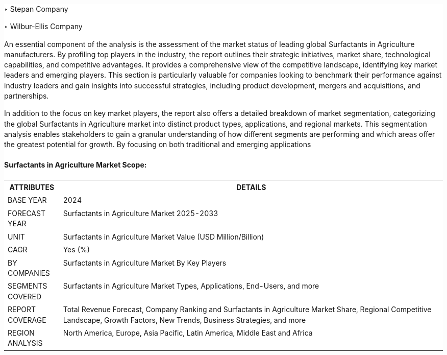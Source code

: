 ‣ Stepan Company

‣ Wilbur-Ellis Company

An essential component of the analysis is the assessment of the market status of leading global Surfactants in Agriculture manufacturers. By profiling top players in the industry, the report outlines their strategic initiatives, market share, technological capabilities, and competitive advantages. It provides a comprehensive view of the competitive landscape, identifying key market leaders and emerging players. This section is particularly valuable for companies looking to benchmark their performance against industry leaders and gain insights into successful strategies, including product development, mergers and acquisitions, and partnerships.

In addition to the focus on key market players, the report also offers a detailed breakdown of market segmentation, categorizing the global Surfactants in Agriculture market into distinct product types, applications, and regional markets. This segmentation analysis enables stakeholders to gain a granular understanding of how different segments are performing and which areas offer the greatest potential for growth. By focusing on both traditional and emerging applications

<h4>Surfactants in Agriculture Market Scope:</h4>
<table>
<tr>
<th>ATTRIBUTES</th>
<th>DETAILS</th>
</tr>
<tr>
<td>BASE YEAR</td>
<td>2024</td>
</tr>
<tr>
<td>FORECAST YEAR</td>
<td>Surfactants in Agriculture Market 2025-2033</td>
</tr>
<tr>
<td>UNIT</td>
<td>Surfactants in Agriculture Market Value (USD Million/Billion)</td>
<tr>
<td>CAGR</td>
<td>Yes (%)</td>
</tr>
</tr>
<tr>
<td>BY COMPANIES</td>
<td>Surfactants in Agriculture Market By Key Players</td>
</tr>
<tr>
<td>SEGMENTS COVERED</td>
<td>Surfactants in Agriculture Market Types, Applications, End-Users, and more</td>
</tr>
<tr>
<td>REPORT COVERAGE</td>
<td>Total Revenue Forecast, Company Ranking and Surfactants in Agriculture Market Share, Regional Competitive Landscape, Growth Factors, New Trends, Business Strategies, and more</td>
</tr>
<tr>
<td>REGION ANALYSIS</td>
<td>North America, Europe, Asia Pacific, Latin America, Middle East and Africa</td>
</tr>
</table>
